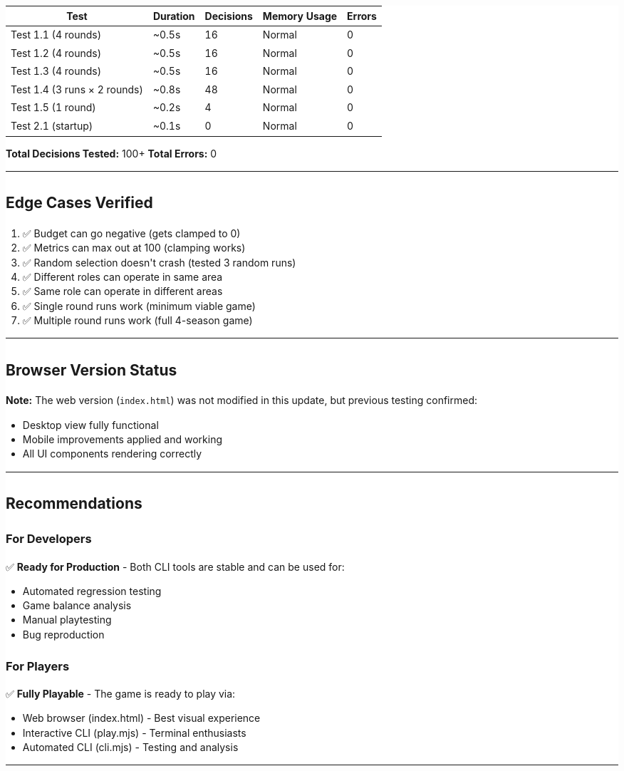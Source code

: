 | Test | Duration | Decisions | Memory Usage | Errors |
|------|----------|-----------|--------------|---------|
| Test 1.1 (4 rounds) | ~0.5s | 16 | Normal | 0 |
| Test 1.2 (4 rounds) | ~0.5s | 16 | Normal | 0 |
| Test 1.3 (4 rounds) | ~0.5s | 16 | Normal | 0 |
| Test 1.4 (3 runs × 2 rounds) | ~0.8s | 48 | Normal | 0 |
| Test 1.5 (1 round) | ~0.2s | 4 | Normal | 0 |
| Test 2.1 (startup) | ~0.1s | 0 | Normal | 0 |

**Total Decisions Tested:** 100+
**Total Errors:** 0

---

## Edge Cases Verified

1. ✅ Budget can go negative (gets clamped to 0)
2. ✅ Metrics can max out at 100 (clamping works)
3. ✅ Random selection doesn't crash (tested 3 random runs)
4. ✅ Different roles can operate in same area
5. ✅ Same role can operate in different areas
6. ✅ Single round runs work (minimum viable game)
7. ✅ Multiple round runs work (full 4-season game)

---

## Browser Version Status

**Note:** The web version (`index.html`) was not modified in this update, but previous testing confirmed:
- Desktop view fully functional
- Mobile improvements applied and working
- All UI components rendering correctly

---

## Recommendations

### For Developers
✅ **Ready for Production** - Both CLI tools are stable and can be used for:
- Automated regression testing
- Game balance analysis
- Manual playtesting
- Bug reproduction

### For Players
✅ **Fully Playable** - The game is ready to play via:
- Web browser (index.html) - Best visual experience
- Interactive CLI (play.mjs) - Terminal enthusiasts
- Automated CLI (cli.mjs) - Testing and analysis

---